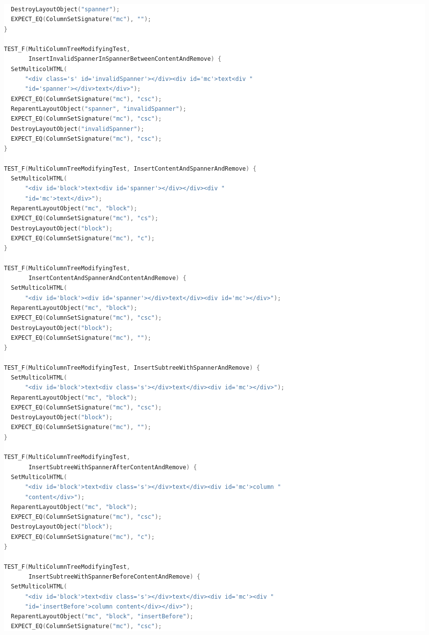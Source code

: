 ```cpp
  DestroyLayoutObject("spanner");
  EXPECT_EQ(ColumnSetSignature("mc"), "");
}

TEST_F(MultiColumnTreeModifyingTest,
       InsertInvalidSpannerInSpannerBetweenContentAndRemove) {
  SetMulticolHTML(
      "<div class='s' id='invalidSpanner'></div><div id='mc'>text<div "
      "id='spanner'></div>text</div>");
  EXPECT_EQ(ColumnSetSignature("mc"), "csc");
  ReparentLayoutObject("spanner", "invalidSpanner");
  EXPECT_EQ(ColumnSetSignature("mc"), "csc");
  DestroyLayoutObject("invalidSpanner");
  EXPECT_EQ(ColumnSetSignature("mc"), "csc");
}

TEST_F(MultiColumnTreeModifyingTest, InsertContentAndSpannerAndRemove) {
  SetMulticolHTML(
      "<div id='block'>text<div id='spanner'></div></div><div "
      "id='mc'>text</div>");
  ReparentLayoutObject("mc", "block");
  EXPECT_EQ(ColumnSetSignature("mc"), "cs");
  DestroyLayoutObject("block");
  EXPECT_EQ(ColumnSetSignature("mc"), "c");
}

TEST_F(MultiColumnTreeModifyingTest,
       InsertContentAndSpannerAndContentAndRemove) {
  SetMulticolHTML(
      "<div id='block'><div id='spanner'></div>text</div><div id='mc'></div>");
  ReparentLayoutObject("mc", "block");
  EXPECT_EQ(ColumnSetSignature("mc"), "csc");
  DestroyLayoutObject("block");
  EXPECT_EQ(ColumnSetSignature("mc"), "");
}

TEST_F(MultiColumnTreeModifyingTest, InsertSubtreeWithSpannerAndRemove) {
  SetMulticolHTML(
      "<div id='block'>text<div class='s'></div>text</div><div id='mc'></div>");
  ReparentLayoutObject("mc", "block");
  EXPECT_EQ(ColumnSetSignature("mc"), "csc");
  DestroyLayoutObject("block");
  EXPECT_EQ(ColumnSetSignature("mc"), "");
}

TEST_F(MultiColumnTreeModifyingTest,
       InsertSubtreeWithSpannerAfterContentAndRemove) {
  SetMulticolHTML(
      "<div id='block'>text<div class='s'></div>text</div><div id='mc'>column "
      "content</div>");
  ReparentLayoutObject("mc", "block");
  EXPECT_EQ(ColumnSetSignature("mc"), "csc");
  DestroyLayoutObject("block");
  EXPECT_EQ(ColumnSetSignature("mc"), "c");
}

TEST_F(MultiColumnTreeModifyingTest,
       InsertSubtreeWithSpannerBeforeContentAndRemove) {
  SetMulticolHTML(
      "<div id='block'>text<div class='s'></div>text</div><div id='mc'><div "
      "id='insertBefore'>column content</div></div>");
  ReparentLayoutObject("mc", "block", "insertBefore");
  EXPECT_EQ(ColumnSetSignature("mc"), "csc");
```